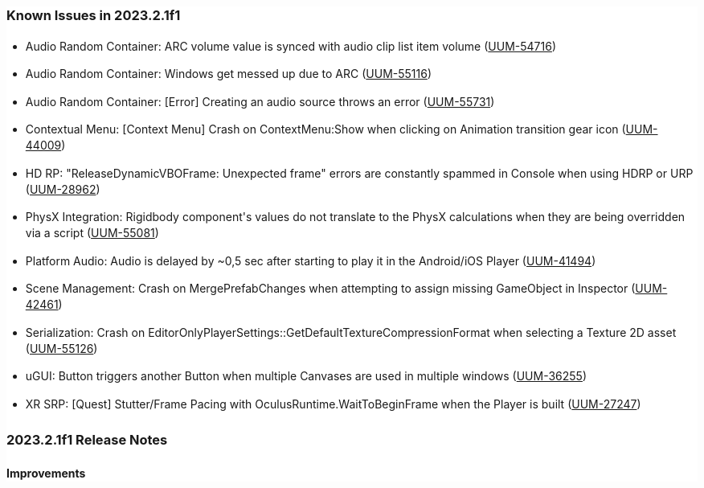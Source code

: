 ### Known Issues in 2023.2.1f1

- Audio Random Container: ARC volume value is synced with audio clip list item volume
    ([UUM-54716](https://issuetracker.unity3d.com/issues/arc-volume-value-is-synced-with-audio-clip-list-item-volume))

- Audio Random Container: Windows get messed up due to ARC
    ([UUM-55116](https://issuetracker.unity3d.com/issues/windows-get-messed-up-due-to-arc))

- Audio Random Container: [Error] Creating an audio source throws an error
    ([UUM-55731](https://issuetracker.unity3d.com/issues/error-creating-an-audio-source-throws-an-error))

- Contextual Menu: [Context Menu] Crash on ContextMenu:Show when clicking on Animation transition gear icon
    ([UUM-44009](https://issuetracker.unity3d.com/issues/context-menu-crash-on-contextmenu-show-when-clicking-on-animation-transition-gear-icon))

- HD RP: "ReleaseDynamicVBOFrame: Unexpected frame" errors are constantly spammed in Console when using HDRP or URP
    ([UUM-28962](https://issuetracker.unity3d.com/issues/releasedynamicvboframe-unexpected-frame-errors-thrown-in-the-console-window-when-creating-a-project-using-3d-sample-scene-hdrp-template))

- PhysX Integration: Rigidbody component's values do not translate to the PhysX calculations when they are being overridden via a script
    ([UUM-55081](https://issuetracker.unity3d.com/issues/rigidbody-components-values-do-not-translate-to-the-physx-calculations-when-they-are-being-overridden-via-a-script))

- Platform Audio: Audio is delayed by ~0,5 sec after starting to play it in the Android/iOS Player
    ([UUM-41494](https://issuetracker.unity3d.com/issues/audio-is-delayed-by-05-sec-after-starting-to-play-it-in-the-android-slash-ios-player))

- Scene Management: Crash on MergePrefabChanges when attempting to assign missing GameObject in Inspector
    ([UUM-42461](https://issuetracker.unity3d.com/issues/crash-on-mergeprefabchanges-when-attempting-to-assign-missing-gameobject-in-inspector))

- Serialization: Crash on EditorOnlyPlayerSettings::GetDefaultTextureCompressionFormat when selecting a Texture 2D asset
    ([UUM-55126](https://issuetracker.unity3d.com/issues/crash-on-editoronlyplayersettings-getdefaulttexturecompressionformat-when-selecting-a-texture-2d-asset))

- uGUI: Button triggers another Button when multiple Canvases are used in multiple windows
    ([UUM-36255](https://issuetracker.unity3d.com/issues/button-triggers-another-button-when-multiple-canvases-are-used-in-multiple-windows))

- XR SRP: [Quest] Stutter/Frame Pacing with OculusRuntime.WaitToBeginFrame when the Player is built
    ([UUM-27247](https://issuetracker.unity3d.com/issues/quest-stutter-slash-frame-pacing-with-oculusruntime-dot-waittobeginframe-when-the-player-is-built))



### 2023.2.1f1 Release Notes

#### Improvements
